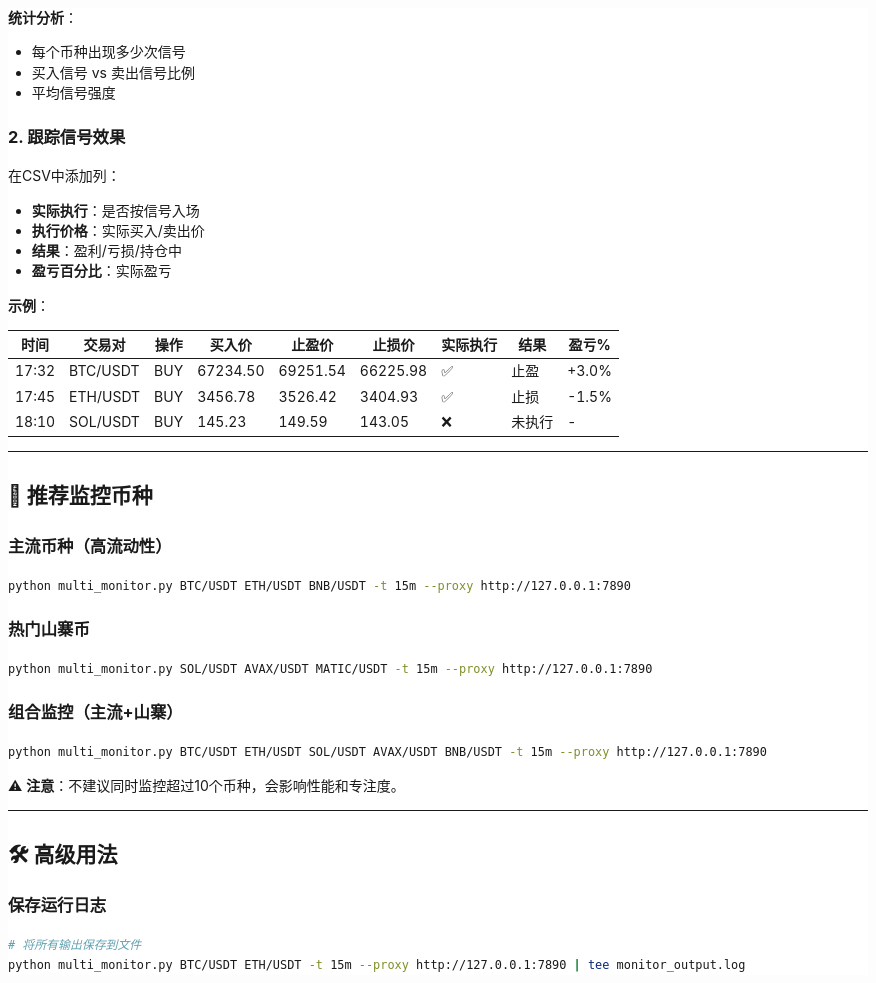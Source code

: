 **统计分析**：
- 每个币种出现多少次信号
- 买入信号 vs 卖出信号比例
- 平均信号强度

### 2. 跟踪信号效果

在CSV中添加列：
- **实际执行**：是否按信号入场
- **执行价格**：实际买入/卖出价
- **结果**：盈利/亏损/持仓中
- **盈亏百分比**：实际盈亏

**示例**：

| 时间 | 交易对 | 操作 | 买入价 | 止盈价 | 止损价 | 实际执行 | 结果 | 盈亏% |
|------|--------|------|--------|--------|--------|---------|------|-------|
| 17:32 | BTC/USDT | BUY | 67234.50 | 69251.54 | 66225.98 | ✅ | 止盈 | +3.0% |
| 17:45 | ETH/USDT | BUY | 3456.78 | 3526.42 | 3404.93 | ✅ | 止损 | -1.5% |
| 18:10 | SOL/USDT | BUY | 145.23 | 149.59 | 143.05 | ❌ | 未执行 | - |

---

## 🎯 推荐监控币种

### 主流币种（高流动性）
```bash
python multi_monitor.py BTC/USDT ETH/USDT BNB/USDT -t 15m --proxy http://127.0.0.1:7890
```

### 热门山寨币
```bash
python multi_monitor.py SOL/USDT AVAX/USDT MATIC/USDT -t 15m --proxy http://127.0.0.1:7890
```

### 组合监控（主流+山寨）
```bash
python multi_monitor.py BTC/USDT ETH/USDT SOL/USDT AVAX/USDT BNB/USDT -t 15m --proxy http://127.0.0.1:7890
```

⚠️ **注意**：不建议同时监控超过10个币种，会影响性能和专注度。

---

## 🛠️ 高级用法

### 保存运行日志

```bash
# 将所有输出保存到文件
python multi_monitor.py BTC/USDT ETH/USDT -t 15m --proxy http://127.0.0.1:7890 | tee monitor_output.log
```
